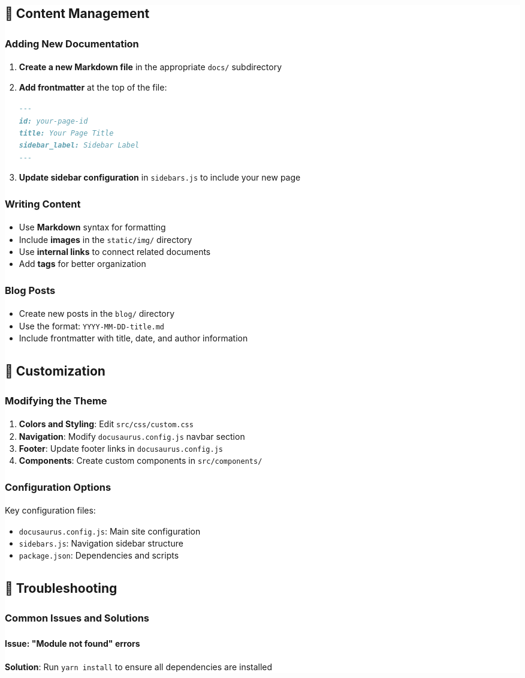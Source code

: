 ## 📝 Content Management

### Adding New Documentation

1. **Create a new Markdown file** in the appropriate `docs/` subdirectory
2. **Add frontmatter** at the top of the file:
   ```markdown
   ---
   id: your-page-id
   title: Your Page Title
   sidebar_label: Sidebar Label
   ---
   ```

3. **Update sidebar configuration** in `sidebars.js` to include your new page

### Writing Content

- Use **Markdown** syntax for formatting
- Include **images** in the `static/img/` directory
- Use **internal links** to connect related documents
- Add **tags** for better organization

### Blog Posts

- Create new posts in the `blog/` directory
- Use the format: `YYYY-MM-DD-title.md`
- Include frontmatter with title, date, and author information

## 🎨 Customization

### Modifying the Theme

1. **Colors and Styling**: Edit `src/css/custom.css`
2. **Navigation**: Modify `docusaurus.config.js` navbar section
3. **Footer**: Update footer links in `docusaurus.config.js`
4. **Components**: Create custom components in `src/components/`

### Configuration Options

Key configuration files:
- `docusaurus.config.js`: Main site configuration
- `sidebars.js`: Navigation sidebar structure
- `package.json`: Dependencies and scripts

## 🔧 Troubleshooting

### Common Issues and Solutions

#### Issue: "Module not found" errors
**Solution**: Run `yarn install` to ensure all dependencies are installed
